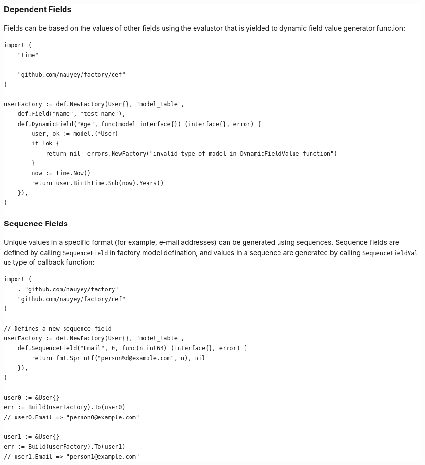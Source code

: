 ### Dependent Fields

Fields can be based on the values of other fields using the evaluator that is yielded to dynamic field value generator function:

```golang
import (
	"time"

	"github.com/nauyey/factory/def"
)

userFactory := def.NewFactory(User{}, "model_table",
	def.Field("Name", "test name"),
	def.DynamicField("Age", func(model interface{}) (interface{}, error) {
		user, ok := model.(*User)
		if !ok {
			return nil, errors.NewFactory("invalid type of model in DynamicFieldValue function")
		}
		now := time.Now()
		return user.BirthTime.Sub(now).Years()
	}),
)
```

### Sequence Fields

Unique values in a specific format (for example, e-mail addresses) can be generated using sequences. Sequence fields are defined by calling `SequenceField` in factory model defination, and values in a sequence are generated by calling `SequenceFieldValue` type of callback function:

```golang
import (
	. "github.com/nauyey/factory"
	"github.com/nauyey/factory/def"
)

// Defines a new sequence field
userFactory := def.NewFactory(User{}, "model_table",
	def.SequenceField("Email", 0, func(n int64) (interface{}, error) {
		return fmt.Sprintf("person%d@example.com", n), nil
	}),
)

user0 := &User{}
err := Build(userFactory).To(user0)
// user0.Email => "person0@example.com"

user1 := &User{}
err := Build(userFactory).To(user1)
// user1.Email => "person1@example.com"
```
